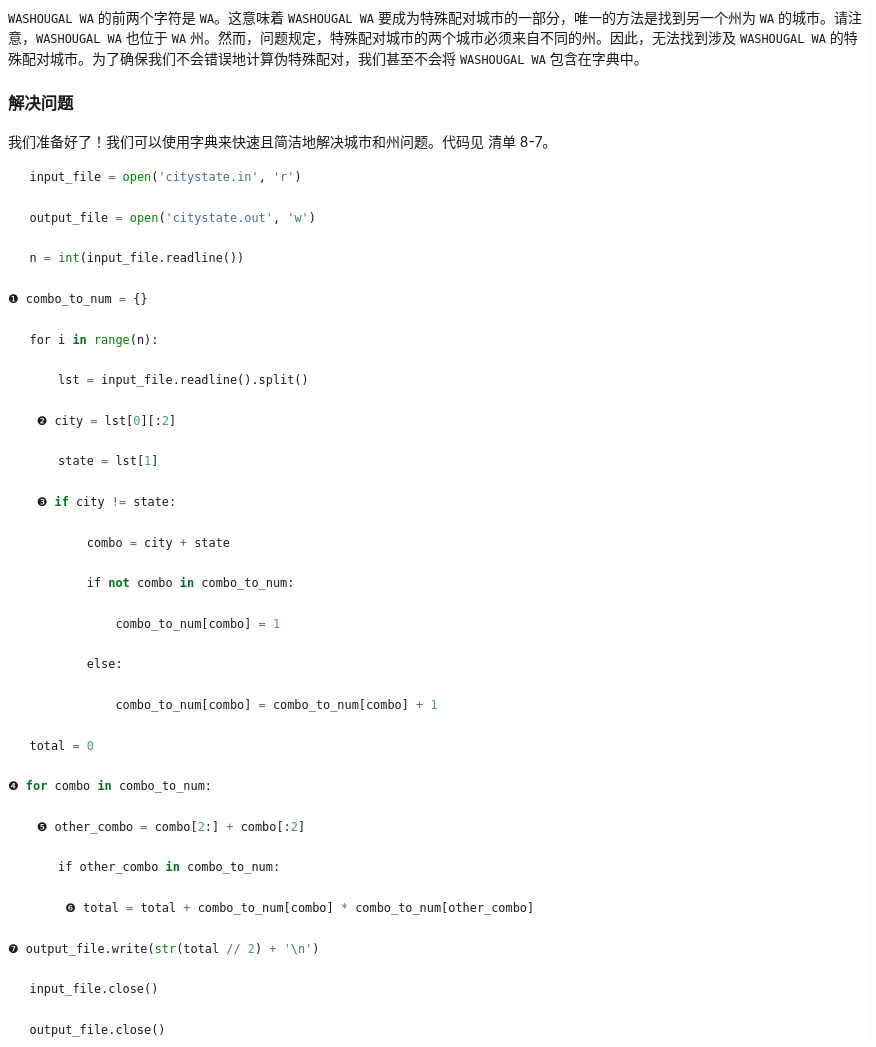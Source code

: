 `WASHOUGAL WA` 的前两个字符是 `WA`。这意味着 `WASHOUGAL WA` 要成为特殊配对城市的一部分，唯一的方法是找到另一个州为 `WA` 的城市。请注意，`WASHOUGAL WA` 也位于 `WA` 州。然而，问题规定，特殊配对城市的两个城市必须来自不同的州。因此，无法找到涉及 `WASHOUGAL WA` 的特殊配对城市。为了确保我们不会错误地计算伪特殊配对，我们甚至不会将 `WASHOUGAL WA` 包含在字典中。

### 解决问题

我们准备好了！我们可以使用字典来快速且简洁地解决城市和州问题。代码见 清单 8-7。

```py
   input_file = open('citystate.in', 'r')

   output_file = open('citystate.out', 'w')

   n = int(input_file.readline())

❶ combo_to_num = {}

   for i in range(n):

       lst = input_file.readline().split()

    ❷ city = lst[0][:2]

       state = lst[1]

    ❸ if city != state:

           combo = city + state

           if not combo in combo_to_num:

               combo_to_num[combo] = 1

           else:

               combo_to_num[combo] = combo_to_num[combo] + 1

   total = 0

❹ for combo in combo_to_num:

    ❺ other_combo = combo[2:] + combo[:2]

       if other_combo in combo_to_num:

        ❻ total = total + combo_to_num[combo] * combo_to_num[other_combo]

❼ output_file.write(str(total // 2) + '\n')

   input_file.close()

   output_file.close()
```
